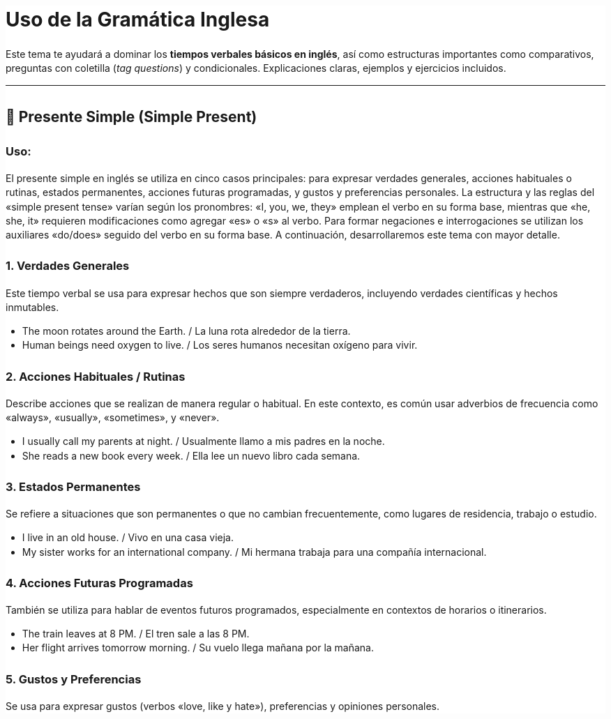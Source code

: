 # Uso de la Gramática Inglesa

Este tema te ayudará a dominar los **tiempos verbales básicos en inglés**, así como estructuras importantes como comparativos, preguntas con coletilla (*tag questions*) y condicionales. Explicaciones claras, ejemplos y ejercicios incluidos.

---
## 🔹 Presente Simple (Simple Present)

### Uso:
El presente simple en inglés se utiliza en cinco casos principales: para expresar verdades generales, acciones habituales o rutinas, estados permanentes, acciones futuras programadas, y gustos y preferencias personales. La estructura y las reglas del «simple present tense» varían según los pronombres: «I, you, we, they» emplean el verbo en su forma base, mientras que «he, she, it» requieren modificaciones como agregar «es» o «s» al verbo. Para formar negaciones e interrogaciones se utilizan los auxiliares «do/does» seguido del verbo en su forma base. A continuación, desarrollaremos este tema con mayor detalle.

### 1. Verdades Generales
Este tiempo verbal se usa para expresar hechos que son siempre verdaderos, incluyendo verdades científicas y hechos inmutables.

- The moon rotates around the Earth. / La luna rota alrededor de la tierra.
- Human beings need oxygen to live. / Los seres humanos necesitan oxígeno para vivir.

### 2. Acciones Habituales / Rutinas
Describe acciones que se realizan de manera regular o habitual. En este contexto, es común usar adverbios de frecuencia como «always», «usually», «sometimes», y «never».

- I usually call my parents at night. / Usualmente llamo a mis padres en la noche.
- She reads a new book every week. / Ella lee un nuevo libro cada semana.

### 3. Estados Permanentes
Se refiere a situaciones que son permanentes o que no cambian frecuentemente, como lugares de residencia, trabajo o estudio.

- I live in an old house. / Vivo en una casa vieja.
- My sister works for an international company. / Mi hermana trabaja para una compañía internacional.

### 4. Acciones Futuras Programadas
También se utiliza para hablar de eventos futuros programados, especialmente en contextos de horarios o itinerarios.

- The train leaves at 8 PM. / El tren sale a las 8 PM.
- Her flight arrives tomorrow morning. / Su vuelo llega mañana por la mañana.

### 5. Gustos y Preferencias
Se usa para expresar gustos (verbos «love, like y hate»), preferencias y opiniones personales.
